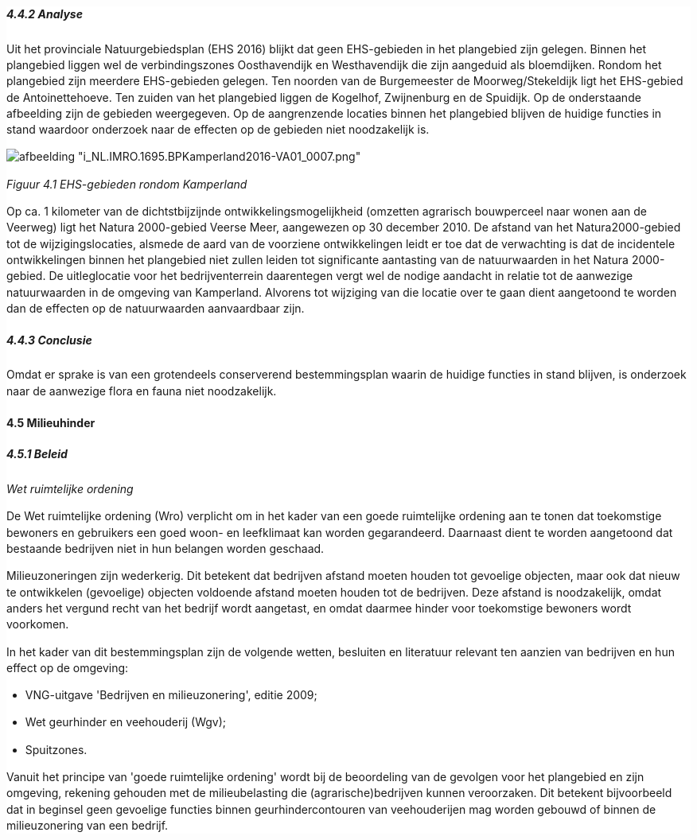 ##### 4\.4\.2 Analyse

Uit het provinciale Natuurgebiedsplan (EHS 2016\) blijkt dat geen EHS\-gebieden in het plangebied zijn gelegen. Binnen het plangebied liggen wel de verbindingszones Oosthavendijk en Westhavendijk die zijn aangeduid als bloemdijken. Rondom het plangebied zijn meerdere EHS\-gebieden gelegen. Ten noorden van de Burgemeester de Moorweg/Stekeldijk ligt het EHS\-gebied de Antoinettehoeve. Ten zuiden van het plangebied liggen de Kogelhof, Zwijnenburg en de Spuidijk. Op de onderstaande afbeelding zijn de gebieden weergegeven. Op de aangrenzende locaties binnen het plangebied blijven de huidige functies in stand waardoor onderzoek naar de effecten op de gebieden niet noodzakelijk is.

![afbeelding "i_NL.IMRO.1695.BPKamperland2016-VA01_0007.png"](i_NL.IMRO.1695.BPKamperland2016-VA01_0007.png)

*Figuur 4\.1 EHS\-gebieden rondom Kamperland*

Op ca. 1 kilometer van de dichtstbijzijnde ontwikkelingsmogelijkheid (omzetten agrarisch bouwperceel naar wonen aan de Veerweg) ligt het Natura 2000\-gebied Veerse Meer, aangewezen op 30 december 2010\. De afstand van het Natura2000\-gebied tot de wijzigingslocaties, alsmede de aard van de voorziene ontwikkelingen leidt er toe dat de verwachting is dat de incidentele ontwikkelingen binnen het plangebied niet zullen leiden tot significante aantasting van de natuurwaarden in het Natura 2000\-gebied. De uitleglocatie voor het bedrijventerrein daarentegen vergt wel de nodige aandacht in relatie tot de aanwezige natuurwaarden in de omgeving van Kamperland. Alvorens tot wijziging van die locatie over te gaan dient aangetoond te worden dan de effecten op de natuurwaarden aanvaardbaar zijn.

##### 4\.4\.3 Conclusie

Omdat er sprake is van een grotendeels conserverend bestemmingsplan waarin de huidige functies in stand blijven, is onderzoek naar de aanwezige flora en fauna niet noodzakelijk.

#### 4\.5 Milieuhinder

##### 4\.5\.1 Beleid

*Wet ruimtelijke ordening*

De Wet ruimtelijke ordening (Wro) verplicht om in het kader van een goede ruimtelijke ordening aan te tonen dat toekomstige bewoners en gebruikers een goed woon\- en leefklimaat kan worden gegarandeerd. Daarnaast dient te worden aangetoond dat bestaande bedrijven niet in hun belangen worden geschaad.

Milieuzoneringen zijn wederkerig. Dit betekent dat bedrijven afstand moeten houden tot gevoelige objecten, maar ook dat nieuw te ontwikkelen (gevoelige) objecten voldoende afstand moeten houden tot de bedrijven. Deze afstand is noodzakelijk, omdat anders het vergund recht van het bedrijf wordt aangetast, en omdat daarmee hinder voor toekomstige bewoners wordt voorkomen.

In het kader van dit bestemmingsplan zijn de volgende wetten, besluiten en literatuur relevant ten aanzien van bedrijven en hun effect op de omgeving:

* VNG\-uitgave 'Bedrijven en milieuzonering', editie 2009;

* Wet geurhinder en veehouderij (Wgv);

* Spuitzones.

Vanuit het principe van 'goede ruimtelijke ordening' wordt bij de beoordeling van de gevolgen voor het plangebied en zijn omgeving, rekening gehouden met de milieubelasting die (agrarische)bedrijven kunnen veroorzaken. Dit betekent bijvoorbeeld dat in beginsel geen gevoelige functies binnen geurhindercontouren van veehouderijen mag worden gebouwd of binnen de milieuzonering van een bedrijf.
